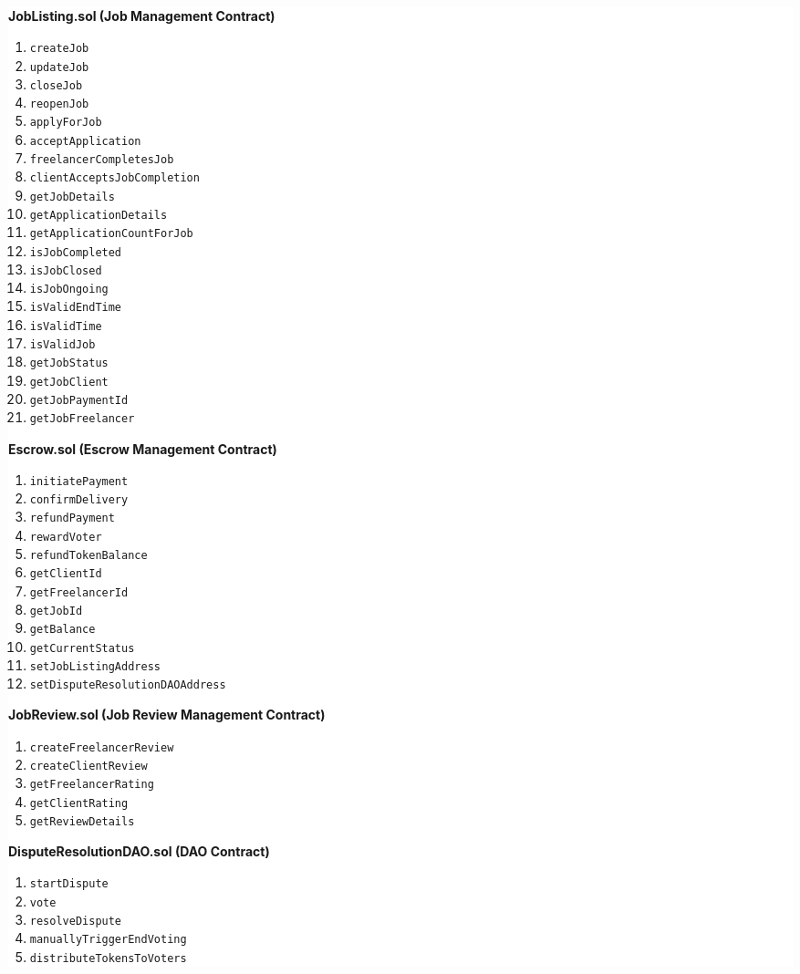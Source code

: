 

**JobListing.sol (Job Management Contract)**

1. `createJob`
2. `updateJob`
3. `closeJob`
4. `reopenJob`
5. `applyForJob`
6. `acceptApplication`
7. `freelancerCompletesJob`
8. `clientAcceptsJobCompletion`
9. `getJobDetails`
10. `getApplicationDetails`
11. `getApplicationCountForJob`
12. `isJobCompleted`
13. `isJobClosed`
14. `isJobOngoing`
15. `isValidEndTime`
16. `isValidTime`
17. `isValidJob`
18. `getJobStatus`
19. `getJobClient`
20. `getJobPaymentId`
21. `getJobFreelancer`



**Escrow.sol (Escrow Management Contract)**

1. `initiatePayment`
2. `confirmDelivery`
3. `refundPayment`
4. `rewardVoter`
5. `refundTokenBalance`
6. `getClientId`
7. `getFreelancerId`
8. `getJobId`
9. `getBalance`
10. `getCurrentStatus`
11. `setJobListingAddress`
12. `setDisputeResolutionDAOAddress`



**JobReview.sol (Job Review Management Contract)**

1. `createFreelancerReview`
2. `createClientReview`
3. `getFreelancerRating`
4. `getClientRating`
5. `getReviewDetails`



**DisputeResolutionDAO.sol (DAO Contract)**

1. `startDispute`
2. `vote`
3. `resolveDispute`
4. `manuallyTriggerEndVoting`
5. `distributeTokensToVoters`
